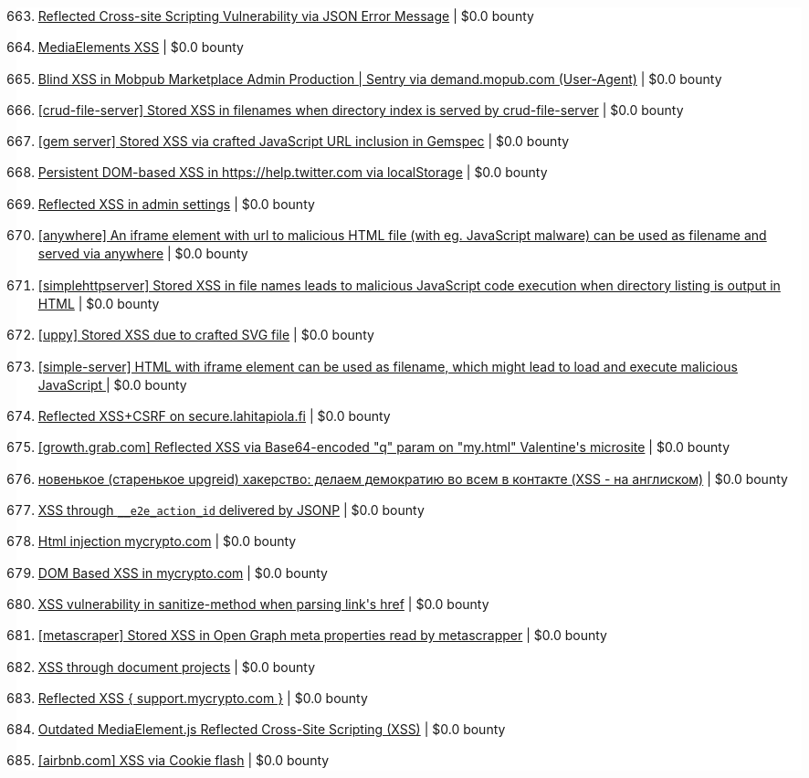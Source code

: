 663. [Reflected Cross-site Scripting Vulnerability via JSON Error Message](https://hackerone.com/reports/296094) | $0.0 bounty

664. [MediaElements XSS](https://hackerone.com/reports/299112) | $0.0 bounty

665. [Blind XSS in Mobpub Marketplace Admin Production | Sentry via demand.mopub.com (User-Agent)](https://hackerone.com/reports/275518) | $0.0 bounty

666. [[crud-file-server] Stored XSS in filenames when directory index is served by crud-file-server](https://hackerone.com/reports/311101) | $0.0 bounty

667. [[gem server] Stored XSS via crafted JavaScript URL inclusion in Gemspec](https://hackerone.com/reports/289313) | $0.0 bounty

668. [Persistent DOM-based XSS in https://help.twitter.com via localStorage](https://hackerone.com/reports/297968) | $0.0 bounty

669. [Reflected XSS in admin settings](https://hackerone.com/reports/303480) | $0.0 bounty

670. [[anywhere] An iframe element with url to malicious HTML file (with eg. JavaScript malware) can be used as filename and served via anywhere](https://hackerone.com/reports/309394) | $0.0 bounty

671. [[simplehttpserver] Stored XSS in file names leads to malicious JavaScript code execution when directory listing is output in HTML](https://hackerone.com/reports/309648) | $0.0 bounty

672. [[uppy] Stored XSS due to crafted SVG file](https://hackerone.com/reports/311998) | $0.0 bounty

673. [[simple-server] HTML with iframe element can be used as filename, which might lead to load and execute malicious JavaScript ](https://hackerone.com/reports/309641) | $0.0 bounty

674. [Reflected XSS+CSRF on secure.lahitapiola.fi](https://hackerone.com/reports/314518) | $0.0 bounty

675. [[growth.grab.com] Reflected XSS via Base64-encoded "q" param on "my.html" Valentine's microsite](https://hackerone.com/reports/320679) | $0.0 bounty

676. [новенькое (старенькое upgreid) хакерство: делаем демократию во всем в контакте (XSS - на англиском)](https://hackerone.com/reports/316946) | $0.0 bounty

677. [XSS through `__e2e_action_id` delivered by JSONP](https://hackerone.com/reports/259100) | $0.0 bounty

678. [Html injection mycrypto.com](https://hackerone.com/reports/324548) | $0.0 bounty

679. [DOM Based XSS in mycrypto.com](https://hackerone.com/reports/324303) | $0.0 bounty

680. [XSS vulnerability in sanitize-method when parsing link's href](https://hackerone.com/reports/328270) | $0.0 bounty

681. [[metascraper] Stored XSS in Open Graph meta properties read by metascrapper](https://hackerone.com/reports/309367) | $0.0 bounty

682. [XSS through document projects](https://hackerone.com/reports/244902) | $0.0 bounty

683. [Reflected XSS { support.mycrypto.com }](https://hackerone.com/reports/323566) | $0.0 bounty

684. [Outdated MediaElement.js Reflected Cross-Site Scripting (XSS)](https://hackerone.com/reports/155228) | $0.0 bounty

685. [[airbnb.com] XSS via Cookie flash](https://hackerone.com/reports/197334) | $0.0 bounty
